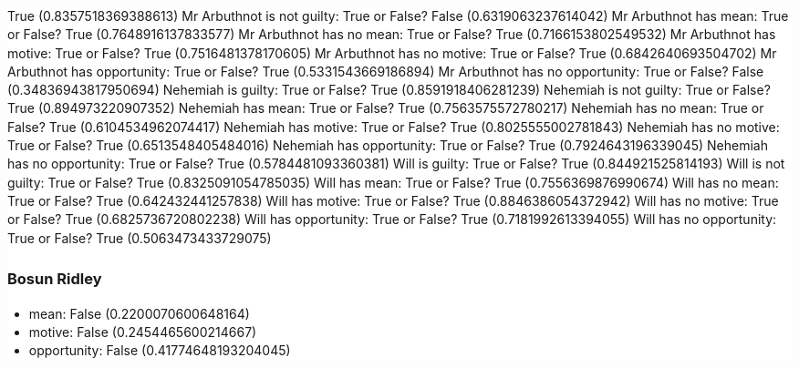 True (0.8357518369388613)
Mr Arbuthnot is not guilty: True or False?
False (0.6319063237614042)
Mr Arbuthnot has mean: True or False?
True (0.7648916137833577)
Mr Arbuthnot has no mean: True or False?
True (0.7166153802549532)
Mr Arbuthnot has motive: True or False?
True (0.7516481378170605)
Mr Arbuthnot has no motive: True or False?
True (0.6842640693504702)
Mr Arbuthnot has opportunity: True or False?
True (0.5331543669186894)
Mr Arbuthnot has no opportunity: True or False?
False (0.34836943817950694)
Nehemiah is guilty: True or False?
True (0.8591918406281239)
Nehemiah is not guilty: True or False?
True (0.894973220907352)
Nehemiah has mean: True or False?
True (0.7563575572780217)
Nehemiah has no mean: True or False?
True (0.6104534962074417)
Nehemiah has motive: True or False?
True (0.8025555002781843)
Nehemiah has no motive: True or False?
True (0.6513548405484016)
Nehemiah has opportunity: True or False?
True (0.7924643196339045)
Nehemiah has no opportunity: True or False?
True (0.5784481093360381)
Will is guilty: True or False?
True (0.844921525814193)
Will is not guilty: True or False?
True (0.8325091054785035)
Will has mean: True or False?
True (0.7556369876990674)
Will has no mean: True or False?
True (0.642432441257838)
Will has motive: True or False?
True (0.8846386054372942)
Will has no motive: True or False?
True (0.6825736720802238)
Will has opportunity: True or False?
True (0.7181992613394055)
Will has no opportunity: True or False?
True (0.5063473433729075)
### Bosun Ridley
- mean: False (0.2200070600648164)
- motive: False (0.2454465600214667)
- opportunity: False (0.41774648193204045)
